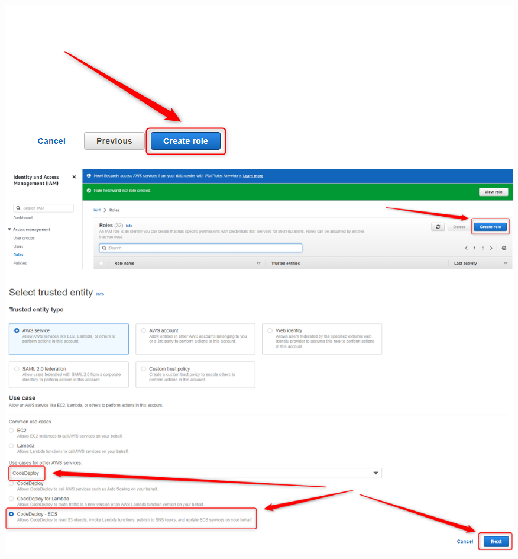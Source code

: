 ![My Image](readme-images/aim-06.png)

![My Image](readme-images/aim-07.png)

![My Image](readme-images/aim-08.png)
